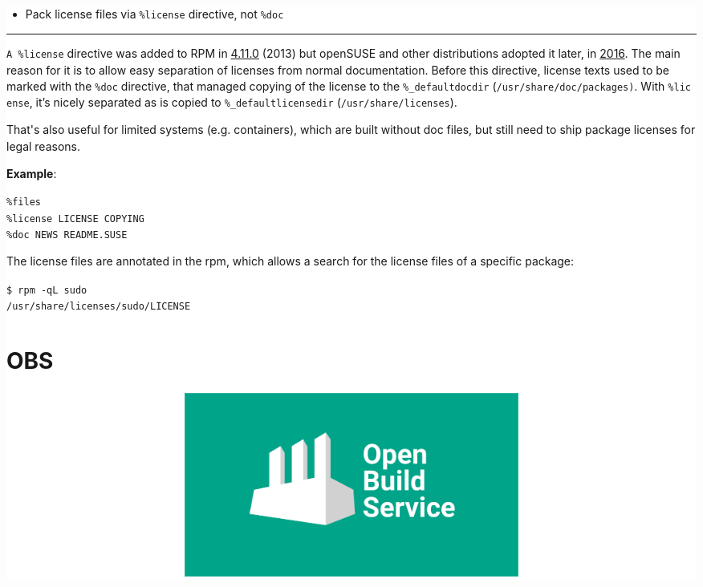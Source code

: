   * Pack license files via `%license` directive, not `%doc`

---


`A %license` directive was added to RPM in [4.11.0](https://lwn.net/Articles/535284/) (2013) but openSUSE and other distributions adopted it later, in [2016](https://lists.opensuse.org/opensuse-factory/2016-02/msg00167.html). The main reason for it is to allow easy separation of licenses from normal documentation. Before this directive, license texts used to be marked with the  `%doc` directive, that managed copying of the license to the `%_defaultdocdir` (`/usr/share/doc/packages)`. With `%license`, it’s nicely separated as is copied to `%_defaultlicensedir` (`/usr/share/licenses`).

That's also useful for limited systems (e.g. containers), which are built without doc files, but still need to ship package licenses for legal reasons.

**Example**:

```
%files
%license LICENSE COPYING
%doc NEWS README.SUSE
```

The license files are annotated in the rpm, which allows a search for the license files of a specific package:


```
$ rpm -qL sudo
/usr/share/licenses/sudo/LICENSE
```



# OBS

<p align="center">
  <img width=500 height=229 src="/wp-content/uploads/2020/10/obs.png">
</p>
